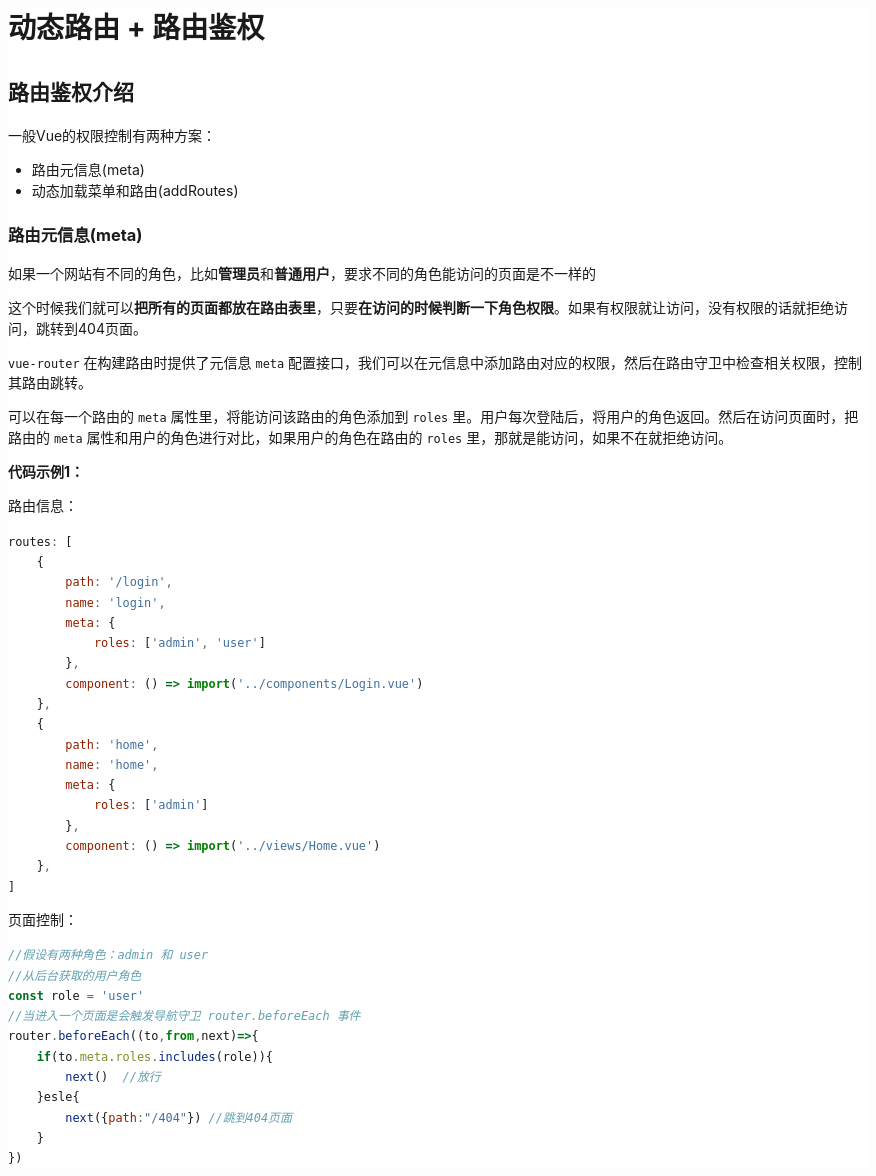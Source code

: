 # 动态路由 + 路由鉴权

## 路由鉴权介绍

一般Vue的权限控制有两种方案：

- 路由元信息(meta)
- 动态加载菜单和路由(addRoutes)

### 路由元信息(meta)

如果一个网站有不同的角色，比如**管理员**和**普通用户**，要求不同的角色能访问的页面是不一样的

这个时候我们就可以**把所有的页面都放在路由表里**，只要**在访问的时候判断一下角色权限**。如果有权限就让访问，没有权限的话就拒绝访问，跳转到404页面。

`vue-router` 在构建路由时提供了元信息 `meta` 配置接口，我们可以在元信息中添加路由对应的权限，然后在路由守卫中检查相关权限，控制其路由跳转。

可以在每一个路由的 `meta` 属性里，将能访问该路由的角色添加到 `roles` 里。用户每次登陆后，将用户的角色返回。然后在访问页面时，把路由的 `meta` 属性和用户的角色进行对比，如果用户的角色在路由的 `roles` 里，那就是能访问，如果不在就拒绝访问。

**代码示例1：**

路由信息：

```js
routes: [
    {
        path: '/login',
        name: 'login',
        meta: {
            roles: ['admin', 'user']
        },
        component: () => import('../components/Login.vue')
    },
    {
        path: 'home',
        name: 'home',
        meta: {
            roles: ['admin']
        },
        component: () => import('../views/Home.vue')
    },
]
```

页面控制：

```js
//假设有两种角色：admin 和 user  
//从后台获取的用户角色
const role = 'user'
//当进入一个页面是会触发导航守卫 router.beforeEach 事件
router.beforeEach((to,from,next)=>{
	if(to.meta.roles.includes(role)){
		next()	//放行
	}esle{
		next({path:"/404"})	//跳到404页面
	}
})
```
